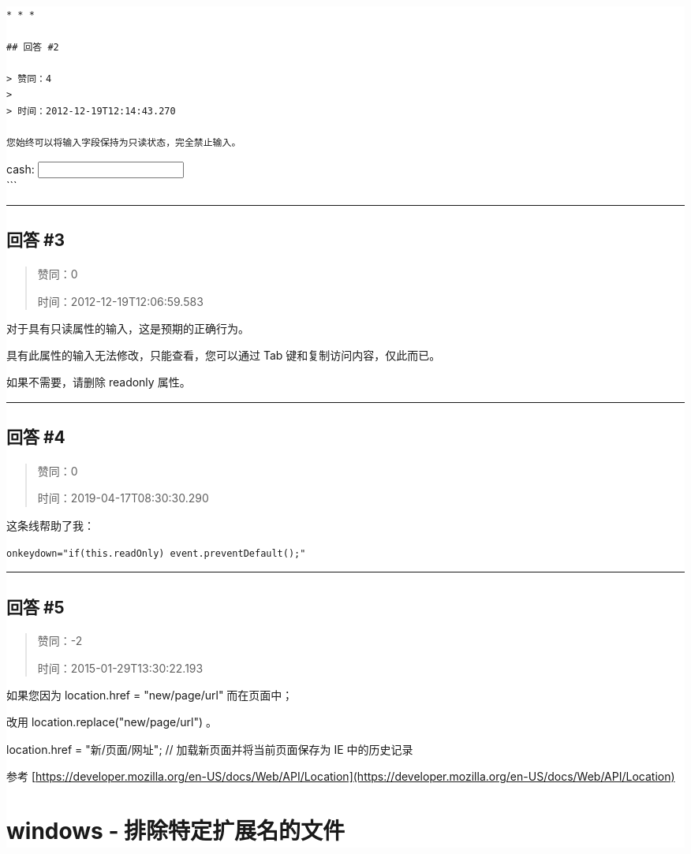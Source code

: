 ```
* * *

## 回答 #2

> 赞同：4
> 
> 时间：2012-12-19T12:14:43.270

您始终可以将输入字段保持为只读状态，完全禁止输入。

```
<div class="div1">
    <label class="div1" for="inputfor">cash:</label>
    <input type="text" id="cashinput" onkeydown="return false;" readonly="readonly"/>
</div>​​​​​​​​​​​​​​​ 
```

* * *

## 回答 #3

> 赞同：0
> 
> 时间：2012-12-19T12:06:59.583

对于具有只读属性的输入，这是预期的正确行为。

具有此属性的输入无法修改，只能查看，您可以通过 Tab 键和复制访问内容，仅此而已。

如果不需要，请删除 readonly 属性。

* * *

## 回答 #4

> 赞同：0
> 
> 时间：2019-04-17T08:30:30.290

这条线帮助了我：

```
onkeydown="if(this.readOnly) event.preventDefault();" 
```

* * *

## 回答 #5

> 赞同：-2
> 
> 时间：2015-01-29T13:30:22.193

如果您因为 location.href = "new/page/url" 而在页面中；

改用 location.replace("new/page/url") 。

location.href = "新/页面/网址"; // 加载新页面并将当前页面保存为 IE 中的历史记录

参考 [https://developer.mozilla.org/en-US/docs/Web/API/Location](https://developer.mozilla.org/en-US/docs/Web/API/Location)

# windows - 排除特定扩展名的文件

```
